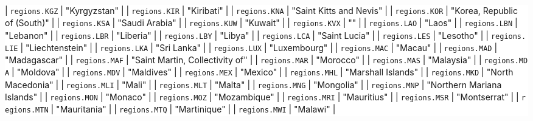 | `regions.KGZ` | "Kyrgyzstan" |
| `regions.KIR` | "Kiribati" |
| `regions.KNA` | "Saint Kitts and Nevis" |
| `regions.KOR` | "Korea, Republic of (South)" |
| `regions.KSA` | "Saudi Arabia" |
| `regions.KUW` | "Kuwait" |
| `regions.KVX` | "" |
| `regions.LAO` | "Laos" |
| `regions.LBN` | "Lebanon" |
| `regions.LBR` | "Liberia" |
| `regions.LBY` | "Libya" |
| `regions.LCA` | "Saint Lucia" |
| `regions.LES` | "Lesotho" |
| `regions.LIE` | "Liechtenstein" |
| `regions.LKA` | "Sri Lanka" |
| `regions.LUX` | "Luxembourg" |
| `regions.MAC` | "Macau" |
| `regions.MAD` | "Madagascar" |
| `regions.MAF` | "Saint Martin, Collectivity of" |
| `regions.MAR` | "Morocco" |
| `regions.MAS` | "Malaysia" |
| `regions.MDA` | "Moldova" |
| `regions.MDV` | "Maldives" |
| `regions.MEX` | "Mexico" |
| `regions.MHL` | "Marshall Islands" |
| `regions.MKD` | "North Macedonia" |
| `regions.MLI` | "Mali" |
| `regions.MLT` | "Malta" |
| `regions.MNG` | "Mongolia" |
| `regions.MNP` | "Northern Mariana Islands" |
| `regions.MON` | "Monaco" |
| `regions.MOZ` | "Mozambique" |
| `regions.MRI` | "Mauritius" |
| `regions.MSR` | "Montserrat" |
| `regions.MTN` | "Mauritania" |
| `regions.MTQ` | "Martinique" |
| `regions.MWI` | "Malawi" |